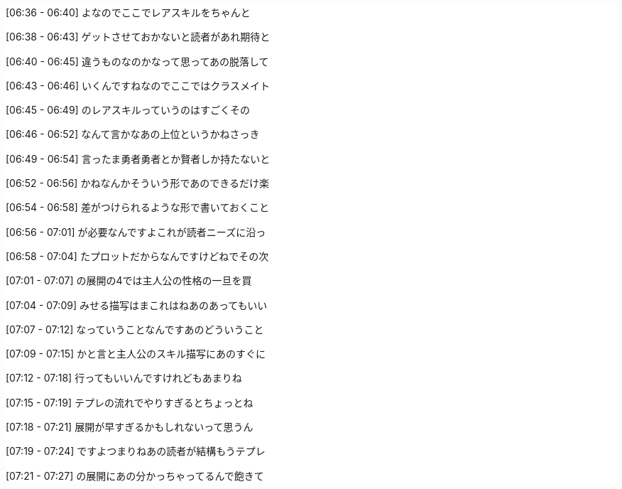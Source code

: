 [06:36 - 06:40]
よなのでここでレアスキルをちゃんと

[06:38 - 06:43]
ゲットさせておかないと読者があれ期待と

[06:40 - 06:45]
違うものなのかなって思ってあの脱落して

[06:43 - 06:46]
いくんですねなのでここではクラスメイト

[06:45 - 06:49]
のレアスキルっていうのはすごくその

[06:46 - 06:52]
なんて言かなあの上位というかねさっき

[06:49 - 06:54]
言ったま勇者勇者とか賢者しか持たないと

[06:52 - 06:56]
かねなんかそういう形であのできるだけ楽

[06:54 - 06:58]
差がつけられるような形で書いておくこと

[06:56 - 07:01]
が必要なんですよこれが読者ニーズに沿っ

[06:58 - 07:04]
たプロットだからなんですけどねでその次

[07:01 - 07:07]
の展開の4では主人公の性格の一旦を買

[07:04 - 07:09]
みせる描写はまこれはねあのあってもいい

[07:07 - 07:12]
なっていうことなんですあのどういうこと

[07:09 - 07:15]
かと言と主人公のスキル描写にあのすぐに

[07:12 - 07:18]
行ってもいいんですけれどもあまりね

[07:15 - 07:19]
テプレの流れでやりすぎるとちょっとね

[07:18 - 07:21]
展開が早すぎるかもしれないって思うん

[07:19 - 07:24]
ですよつまりねあの読者が結構もうテプレ

[07:21 - 07:27]
の展開にあの分かっちゃってるんで飽きて
